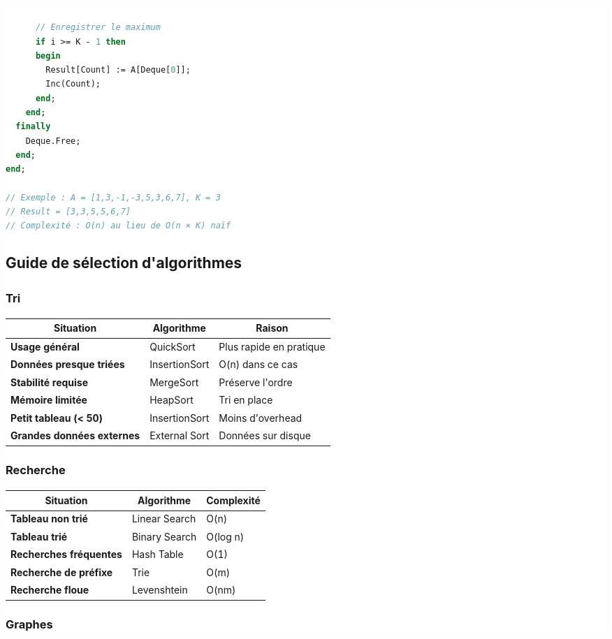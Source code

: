 ```pascal

      // Enregistrer le maximum
      if i >= K - 1 then
      begin
        Result[Count] := A[Deque[0]];
        Inc(Count);
      end;
    end;
  finally
    Deque.Free;
  end;
end;

// Exemple : A = [1,3,-1,-3,5,3,6,7], K = 3
// Result = [3,3,5,5,6,7]
// Complexité : O(n) au lieu de O(n × K) naïf
```

## Guide de sélection d'algorithmes

### Tri

| Situation | Algorithme | Raison |
|-----------|------------|--------|
| **Usage général** | QuickSort | Plus rapide en pratique |
| **Données presque triées** | InsertionSort | O(n) dans ce cas |
| **Stabilité requise** | MergeSort | Préserve l'ordre |
| **Mémoire limitée** | HeapSort | Tri en place |
| **Petit tableau (< 50)** | InsertionSort | Moins d'overhead |
| **Grandes données externes** | External Sort | Données sur disque |

### Recherche

| Situation | Algorithme | Complexité |
|-----------|------------|------------|
| **Tableau non trié** | Linear Search | O(n) |
| **Tableau trié** | Binary Search | O(log n) |
| **Recherches fréquentes** | Hash Table | O(1) |
| **Recherche de préfixe** | Trie | O(m) |
| **Recherche floue** | Levenshtein | O(nm) |

### Graphes
